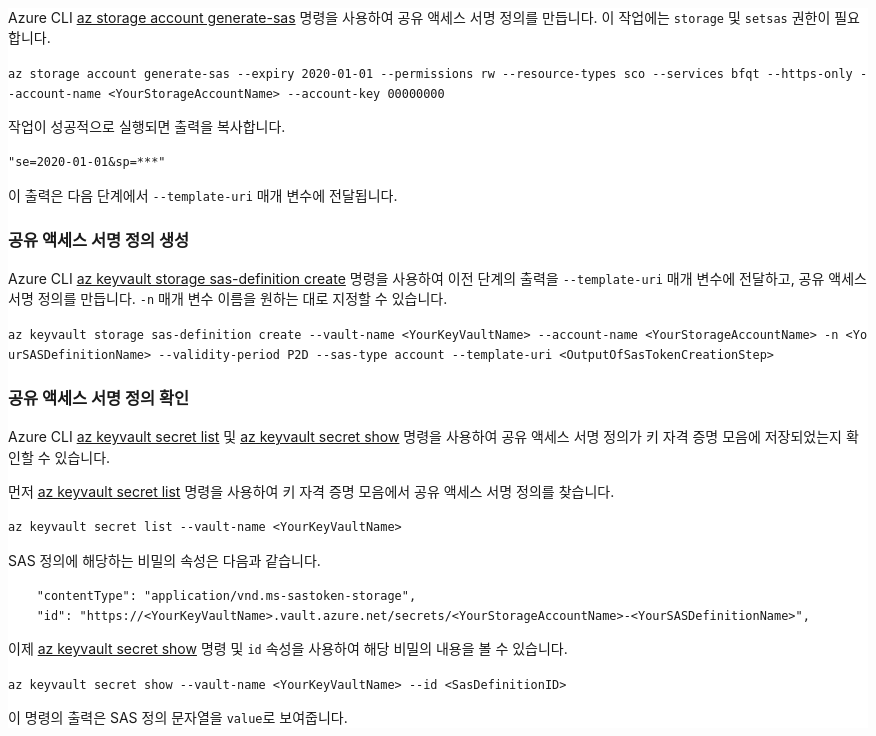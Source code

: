 Azure CLI [az storage account generate-sas](/cli/azure/storage/account?view=azure-cli-latest#az-storage-account-generate-sas) 명령을 사용하여 공유 액세스 서명 정의를 만듭니다. 이 작업에는 `storage` 및 `setsas` 권한이 필요합니다.


```azurecli-interactive
az storage account generate-sas --expiry 2020-01-01 --permissions rw --resource-types sco --services bfqt --https-only --account-name <YourStorageAccountName> --account-key 00000000
```
작업이 성공적으로 실행되면 출력을 복사합니다.

```console
"se=2020-01-01&sp=***"
```

이 출력은 다음 단계에서 `--template-uri` 매개 변수에 전달됩니다.

### <a name="generate-a-shared-access-signature-definition"></a>공유 액세스 서명 정의 생성

Azure CLI [az keyvault storage sas-definition create](/cli/azure/keyvault/storage/sas-definition?view=azure-cli-latest#az-keyvault-storage-sas-definition-create) 명령을 사용하여 이전 단계의 출력을 `--template-uri` 매개 변수에 전달하고, 공유 액세스 서명 정의를 만듭니다.  `-n` 매개 변수 이름을 원하는 대로 지정할 수 있습니다.

```azurecli-interactive
az keyvault storage sas-definition create --vault-name <YourKeyVaultName> --account-name <YourStorageAccountName> -n <YourSASDefinitionName> --validity-period P2D --sas-type account --template-uri <OutputOfSasTokenCreationStep>
```

### <a name="verify-the-shared-access-signature-definition"></a>공유 액세스 서명 정의 확인

Azure CLI [az keyvault secret list](/cli/azure/keyvault/secret?view=azure-cli-latest#az-keyvault-secret-list) 및 [az keyvault secret show](/cli/azure/keyvault/secret?view=azure-cli-latest#az-keyvault-secret-show) 명령을 사용하여 공유 액세스 서명 정의가 키 자격 증명 모음에 저장되었는지 확인할 수 있습니다.

먼저 [az keyvault secret list](/cli/azure/keyvault/secret?view=azure-cli-latest#az-keyvault-secret-list) 명령을 사용하여 키 자격 증명 모음에서 공유 액세스 서명 정의를 찾습니다.

```azurecli-interactive
az keyvault secret list --vault-name <YourKeyVaultName>
```

SAS 정의에 해당하는 비밀의 속성은 다음과 같습니다.

```console
    "contentType": "application/vnd.ms-sastoken-storage",
    "id": "https://<YourKeyVaultName>.vault.azure.net/secrets/<YourStorageAccountName>-<YourSASDefinitionName>",
```

이제 [az keyvault secret show](/cli/azure/keyvault/secret?view=azure-cli-latest#az-keyvault-secret-show) 명령 및 `id` 속성을 사용하여 해당 비밀의 내용을 볼 수 있습니다.

```azurecli-interactive
az keyvault secret show --vault-name <YourKeyVaultName> --id <SasDefinitionID>
```

이 명령의 출력은 SAS 정의 문자열을 `value`로 보여줍니다.
